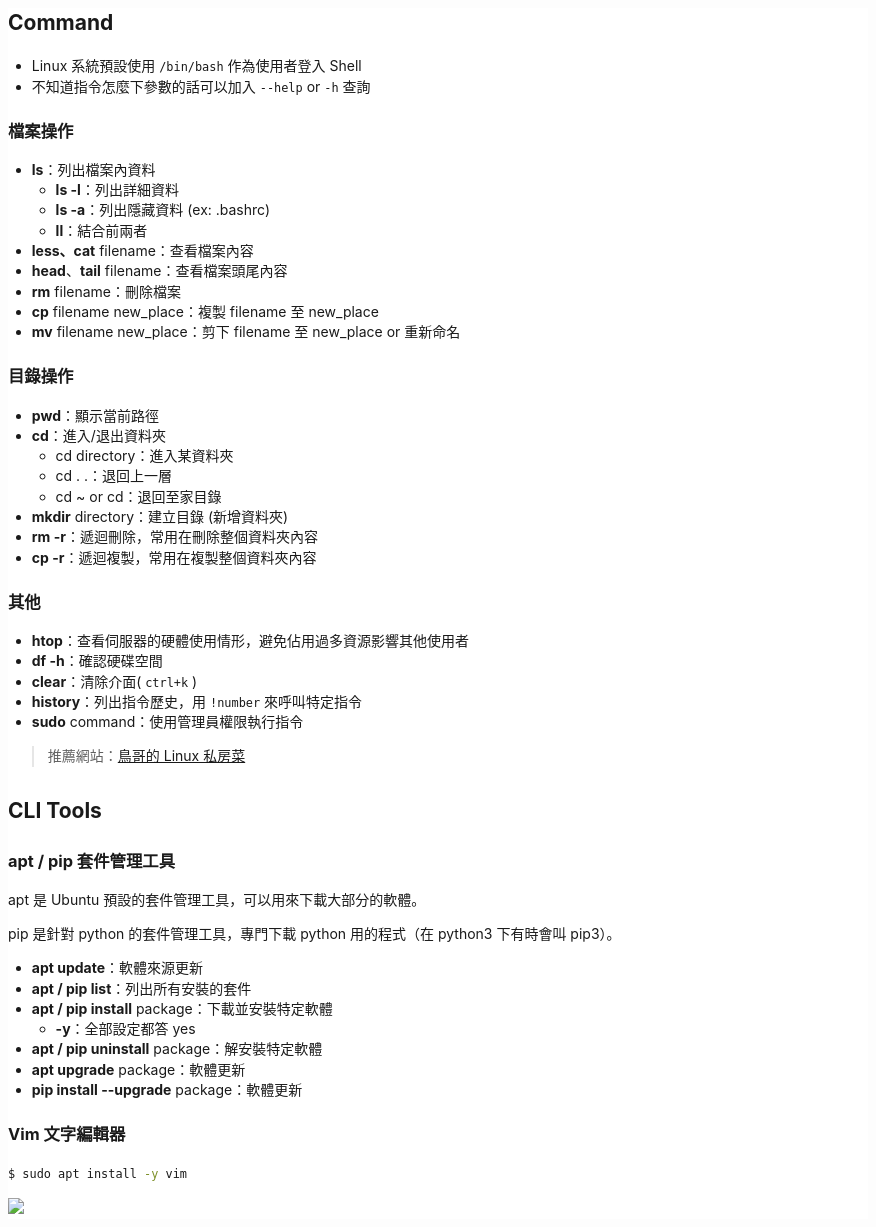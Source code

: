 
## Command
- Linux 系統預設使用 `/bin/bash` 作為使用者登入 Shell
- 不知道指令怎麼下參數的話可以加入 `--help` or `-h` 查詢

### 檔案操作
- **ls**：列出檔案內資料
    - **ls -l**：列出詳細資料
    - **ls -a**：列出隱藏資料 (ex: .bashrc)
    - **ll**：結合前兩者
- **less、cat** filename：查看檔案內容
- **head**、**tail** filename：查看檔案頭尾內容
- **rm** filename：刪除檔案
- **cp** filename new_place：複製 filename 至 new_place
- **mv** filename new_place：剪下 filename 至 new_place or 重新命名

### 目錄操作
- **pwd**：顯示當前路徑
- **cd**：進入/退出資料夾
    - cd directory：進入某資料夾
    - cd . .：退回上一層
    - cd ~ or cd：退回至家目錄
- **mkdir** directory：建立目錄 (新增資料夾)
- **rm -r**：遞迴刪除，常用在刪除整個資料夾內容
- **cp -r**：遞迴複製，常用在複製整個資料夾內容

### 其他
- **htop**：查看伺服器的硬體使用情形，避免佔用過多資源影響其他使用者
- **df -h**：確認硬碟空間
- **clear**：清除介面( `ctrl+k` )
- **history**：列出指令歷史，用 `!number` 來呼叫特定指令
- **sudo** command：使用管理員權限執行指令

> 推薦網站：[鳥哥的 Linux 私房菜](http://linux.vbird.org/)

## CLI Tools
### apt / pip 套件管理工具
apt 是 Ubuntu 預設的套件管理工具，可以用來下載大部分的軟體。

pip 是針對 python 的套件管理工具，專門下載 python 用的程式（在 python3 下有時會叫 pip3）。
- **apt update**：軟體來源更新
- **apt / pip list**：列出所有安裝的套件
- **apt / pip install** package：下載並安裝特定軟體
    - **-y**：全部設定都答 yes
- **apt / pip uninstall** package：解安裝特定軟體
- **apt upgrade** package：軟體更新
- **pip install --upgrade** package：軟體更新

### Vim 文字編輯器
```bash
$ sudo apt install -y vim
```
![](https://i.imgur.com/KyoxsOV.png)
